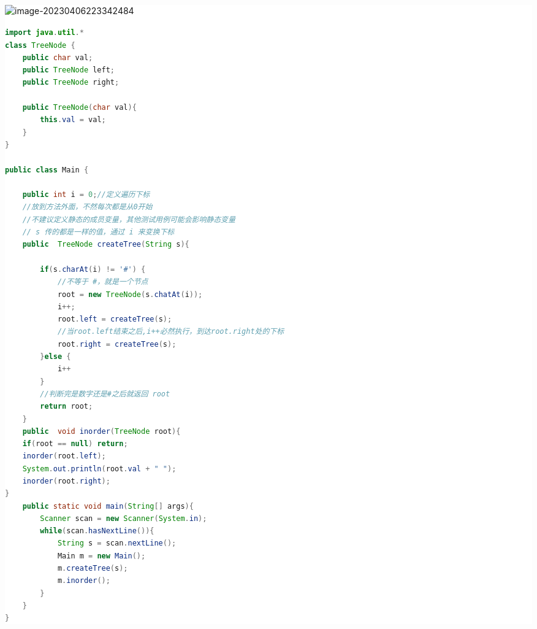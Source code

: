 ![image-20230406223342484](C:\Users\方锐\AppData\Roaming\Typora\typora-user-images\image-20230406223342484.png)

```java
import java.util.*
class TreeNode {
    public char val;
    public TreeNode left;
    public TreeNode right;
    
    public TreeNode(char val){
        this.val = val;
    }
}

public class Main {
    
    public int i = 0;//定义遍历下标
    //放到方法外面，不然每次都是从0开始
    //不建议定义静态的成员变量，其他测试用例可能会影响静态变量
    // s 传的都是一样的值，通过 i 来变换下标
    public  TreeNode createTree(String s){
        
        if(s.charAt(i) != '#') {
            //不等于 #，就是一个节点
            root = new TreeNode(s.chatAt(i));
            i++;
            root.left = createTree(s);
            //当root.left结束之后,i++必然执行，到达root.right处的下标
            root.right = createTree(s);
        }else {
            i++
        }
        //判断完是数字还是#之后就返回 root
        return root;
    }
    public  void inorder(TreeNode root){
    if(root == null) return;
    inorder(root.left);
    System.out.println(root.val + " ");
    inorder(root.right);
}
    public static void main(String[] args){
        Scanner scan = new Scanner(System.in);
        while(scan.hasNextLine()){
            String s = scan.nextLine();
            Main m = new Main();
            m.createTree(s);
            m.inorder();
        }
    }
}
```

